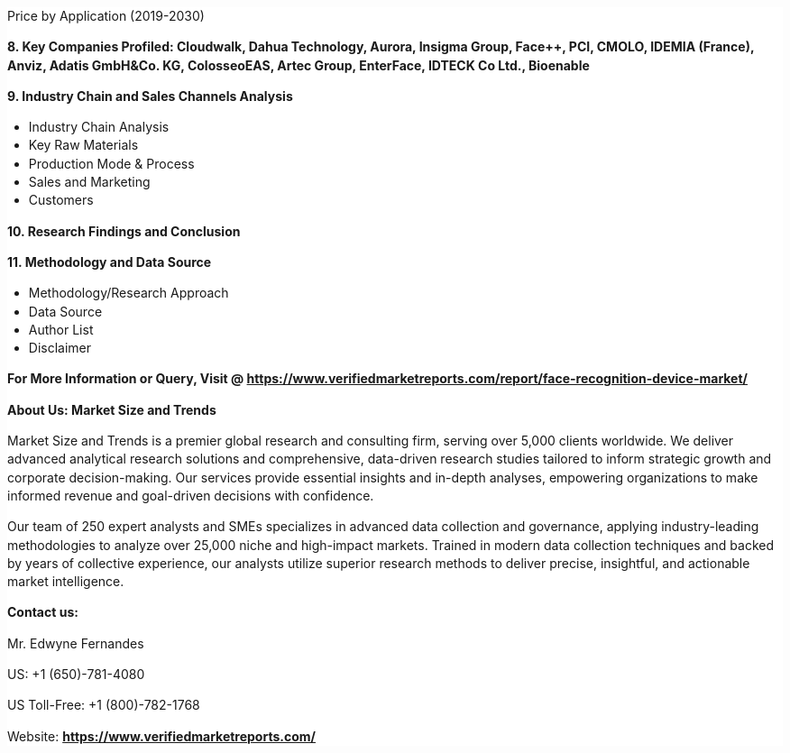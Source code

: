 Price by Application (2019-2030)</li></ul><p><strong>8. Key Companies Profiled: Cloudwalk, Dahua Technology, Aurora, Insigma Group, Face++, PCI, CMOLO, IDEMIA (France), Anviz, Adatis GmbH&Co. KG, ColosseoEAS, Artec Group, EnterFace, IDTECK Co Ltd., Bioenable</strong></p><p><strong>9. Industry Chain and Sales Channels Analysis</strong></p><ul><li>Industry Chain Analysis</li><li>Key Raw Materials</li><li>Production Mode &amp; Process</li><li>Sales and Marketing</li><li>Customers</li></ul><p><strong>10. Research Findings and Conclusion</strong></p><p><strong>11. Methodology and Data Source</strong></p><ul><li>Methodology/Research Approach</li><li>Data Source</li><li>Author List</li><li>Disclaimer</li></ul></p><p><strong>For More Information or Query, Visit @ <a href="https://www.verifiedmarketreports.com/report/face-recognition-device-market/">https://www.verifiedmarketreports.com/report/face-recognition-device-market/</a></strong></p><p><strong>About Us: Market Size and Trends</strong></p><p>Market Size and Trends is a premier global research and consulting firm, serving over 5,000 clients worldwide. We deliver advanced analytical research solutions and comprehensive, data-driven research studies tailored to inform strategic growth and corporate decision-making. Our services provide essential insights and in-depth analyses, empowering organizations to make informed revenue and goal-driven decisions with confidence.</p><p>Our team of 250 expert analysts and SMEs specializes in advanced data collection and governance, applying industry-leading methodologies to analyze over 25,000 niche and high-impact markets. Trained in modern data collection techniques and backed by years of collective experience, our analysts utilize superior research methods to deliver precise, insightful, and actionable market intelligence.</p><p><strong>Contact us:</strong></p><p>Mr. Edwyne Fernandes</p><p>US: +1 (650)-781-4080</p><p>US Toll-Free: +1 (800)-782-1768</p><p>Website: <strong><a href="https://www.verifiedmarketreports.com/">https://www.verifiedmarketreports.com/</a></strong></p>
